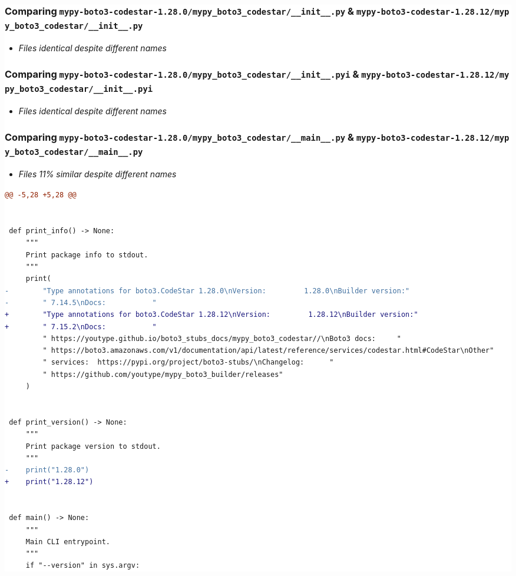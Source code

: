 ### Comparing `mypy-boto3-codestar-1.28.0/mypy_boto3_codestar/__init__.py` & `mypy-boto3-codestar-1.28.12/mypy_boto3_codestar/__init__.py`

 * *Files identical despite different names*

### Comparing `mypy-boto3-codestar-1.28.0/mypy_boto3_codestar/__init__.pyi` & `mypy-boto3-codestar-1.28.12/mypy_boto3_codestar/__init__.pyi`

 * *Files identical despite different names*

### Comparing `mypy-boto3-codestar-1.28.0/mypy_boto3_codestar/__main__.py` & `mypy-boto3-codestar-1.28.12/mypy_boto3_codestar/__main__.py`

 * *Files 11% similar despite different names*

```diff
@@ -5,28 +5,28 @@
 
 
 def print_info() -> None:
     """
     Print package info to stdout.
     """
     print(
-        "Type annotations for boto3.CodeStar 1.28.0\nVersion:         1.28.0\nBuilder version:"
-        " 7.14.5\nDocs:           "
+        "Type annotations for boto3.CodeStar 1.28.12\nVersion:         1.28.12\nBuilder version:"
+        " 7.15.2\nDocs:           "
         " https://youtype.github.io/boto3_stubs_docs/mypy_boto3_codestar//\nBoto3 docs:     "
         " https://boto3.amazonaws.com/v1/documentation/api/latest/reference/services/codestar.html#CodeStar\nOther"
         " services:  https://pypi.org/project/boto3-stubs/\nChangelog:      "
         " https://github.com/youtype/mypy_boto3_builder/releases"
     )
 
 
 def print_version() -> None:
     """
     Print package version to stdout.
     """
-    print("1.28.0")
+    print("1.28.12")
 
 
 def main() -> None:
     """
     Main CLI entrypoint.
     """
     if "--version" in sys.argv:
```
